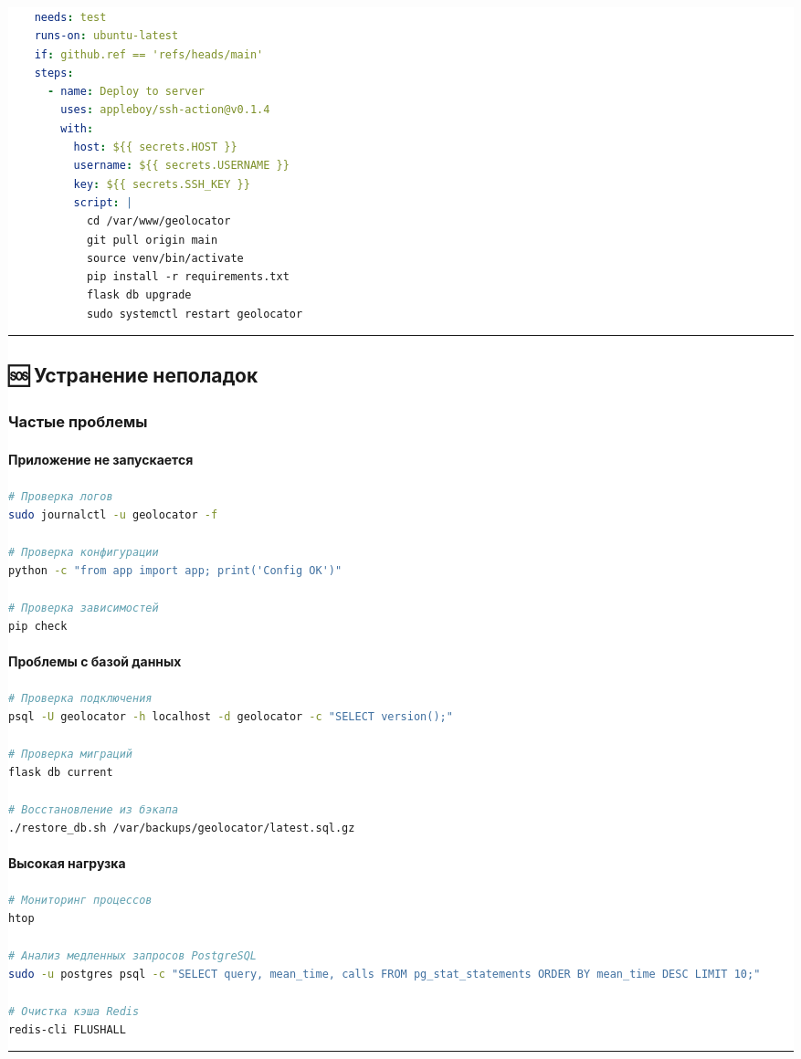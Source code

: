 ```yaml
    needs: test
    runs-on: ubuntu-latest
    if: github.ref == 'refs/heads/main'
    steps:
      - name: Deploy to server
        uses: appleboy/ssh-action@v0.1.4
        with:
          host: ${{ secrets.HOST }}
          username: ${{ secrets.USERNAME }}
          key: ${{ secrets.SSH_KEY }}
          script: |
            cd /var/www/geolocator
            git pull origin main
            source venv/bin/activate
            pip install -r requirements.txt
            flask db upgrade
            sudo systemctl restart geolocator
```

---

## 🆘 Устранение неполадок

### Частые проблемы

#### Приложение не запускается
```bash
# Проверка логов
sudo journalctl -u geolocator -f

# Проверка конфигурации
python -c "from app import app; print('Config OK')"

# Проверка зависимостей
pip check
```

#### Проблемы с базой данных
```bash
# Проверка подключения
psql -U geolocator -h localhost -d geolocator -c "SELECT version();"

# Проверка миграций
flask db current

# Восстановление из бэкапа
./restore_db.sh /var/backups/geolocator/latest.sql.gz
```

#### Высокая нагрузка
```bash
# Мониторинг процессов
htop

# Анализ медленных запросов PostgreSQL
sudo -u postgres psql -c "SELECT query, mean_time, calls FROM pg_stat_statements ORDER BY mean_time DESC LIMIT 10;"

# Очистка кэша Redis
redis-cli FLUSHALL
```

---